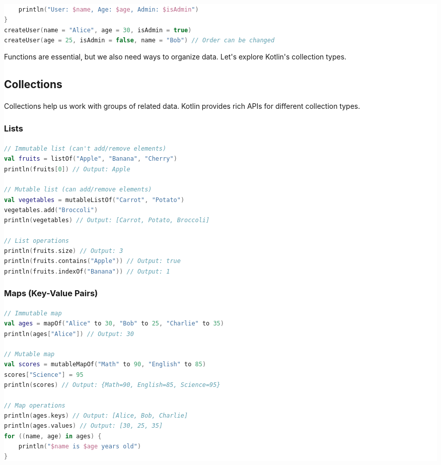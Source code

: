 ```kotlin
    println("User: $name, Age: $age, Admin: $isAdmin")
}
createUser(name = "Alice", age = 30, isAdmin = true)
createUser(age = 25, isAdmin = false, name = "Bob") // Order can be changed
```

Functions are essential, but we also need ways to organize data. Let's explore Kotlin's collection types.

## Collections

Collections help us work with groups of related data. Kotlin provides rich APIs for different collection types.

### Lists

```kotlin
// Immutable list (can't add/remove elements)
val fruits = listOf("Apple", "Banana", "Cherry")
println(fruits[0]) // Output: Apple

// Mutable list (can add/remove elements)
val vegetables = mutableListOf("Carrot", "Potato")
vegetables.add("Broccoli")
println(vegetables) // Output: [Carrot, Potato, Broccoli]

// List operations
println(fruits.size) // Output: 3
println(fruits.contains("Apple")) // Output: true
println(fruits.indexOf("Banana")) // Output: 1
```

### Maps (Key-Value Pairs)

```kotlin
// Immutable map
val ages = mapOf("Alice" to 30, "Bob" to 25, "Charlie" to 35)
println(ages["Alice"]) // Output: 30

// Mutable map
val scores = mutableMapOf("Math" to 90, "English" to 85)
scores["Science"] = 95
println(scores) // Output: {Math=90, English=85, Science=95}

// Map operations
println(ages.keys) // Output: [Alice, Bob, Charlie]
println(ages.values) // Output: [30, 25, 35]
for ((name, age) in ages) {
    println("$name is $age years old")
}
```

